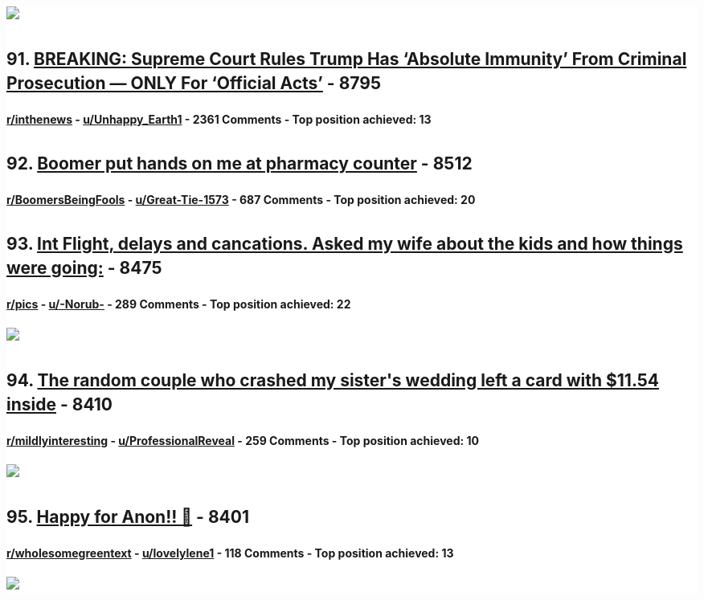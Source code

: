 <a href="https://v.redd.it/adwmii1lbw9d1"><img src="https://external-preview.redd.it/dWNtamh5am9idzlkMSsCBzltnNBLzZ_2euIcCo3LQJZxWhNeFOmtjpgSFQ1s.png?width=140&amp;height=140&amp;crop=140:140,smart&amp;format=jpg&amp;v=enabled&amp;lthumb=true&amp;s=6bd614fb0f98f582b009141939cd230833959066"></img></a>

## 91. [BREAKING: Supreme Court Rules Trump Has ‘Absolute Immunity’ From Criminal Prosecution — ONLY For ‘Official Acts’](http://reddit.com/r/inthenews/comments/1dsuhfr/breaking_supreme_court_rules_trump_has_absolute/) - 8795
#### [r/inthenews](http://reddit.com/r/inthenews) - [u/Unhappy_Earth1](http://reddit.com/u/Unhappy_Earth1) - 2361 Comments - Top position achieved: 13

## 92. [Boomer put hands on me at pharmacy counter](http://reddit.com/r/BoomersBeingFools/comments/1dsvi02/boomer_put_hands_on_me_at_pharmacy_counter/) - 8512
#### [r/BoomersBeingFools](http://reddit.com/r/BoomersBeingFools) - [u/Great-Tie-1573](http://reddit.com/u/Great-Tie-1573) - 687 Comments - Top position achieved: 20

## 93. [Int Flight, delays and cancations. Asked my wife about the kids and how things were going:](http://reddit.com/r/pics/comments/1dsqihq/int_flight_delays_and_cancations_asked_my_wife/) - 8475
#### [r/pics](http://reddit.com/r/pics) - [u/-Norub-](http://reddit.com/u/-Norub-) - 289 Comments - Top position achieved: 22

<a href="https://i.redd.it/bhj1mrvt5w9d1.png"><img src="https://a.thumbs.redditmedia.com/DrE5hUNyjRKchACpBumN4jdIgtw5k-ParGn3nIleoU0.jpg"></img></a>

## 94. [The random couple who crashed my sister's wedding left a card with $11.54 inside](http://reddit.com/r/mildlyinteresting/comments/1dt5vaz/the_random_couple_who_crashed_my_sisters_wedding/) - 8410
#### [r/mildlyinteresting](http://reddit.com/r/mildlyinteresting) - [u/ProfessionalReveal](http://reddit.com/u/ProfessionalReveal) - 259 Comments - Top position achieved: 10

<a href="https://i.redd.it/qf30esa2gz9d1.jpeg"><img src="https://b.thumbs.redditmedia.com/UjvYUAypeAsSSSncvCrBNTUVo9X2xQZEP45LAthMuio.jpg"></img></a>

## 95. [Happy for Anon!! 🥹](http://reddit.com/r/wholesomegreentext/comments/1dsl3le/happy_for_anon/) - 8401
#### [r/wholesomegreentext](http://reddit.com/r/wholesomegreentext) - [u/lovelylene1](http://reddit.com/u/lovelylene1) - 118 Comments - Top position achieved: 13

<a href="https://i.redd.it/j6kyxx3zcu9d1.png"><img src="https://b.thumbs.redditmedia.com/qVymgFNPaUc2naXMoh9pGJMvP7EyXqWvcqEsED1NiEw.jpg"></img></a>
